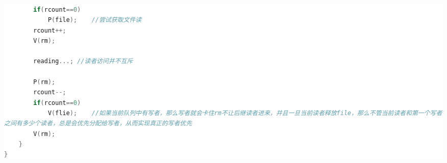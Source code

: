 ```c
        if(rcount==0)
            P(file);	//尝试获取文件读
        rcount++;
        V(rm);
        
        reading...;	//读者访问并不互斥
    	
        P(rm);
       	rcount--;
    	if(rcount==0)
            V(flie);	//如果当前队列中有写者，那么写者就会卡住rm不让后继读者进来，并且一旦当前读者释放file，那么不管当前读者和第一个写者之间有多少个读者，总是会优先分配给写者，从而实现真正的写者优先
        V(rm);
    }
}
```

